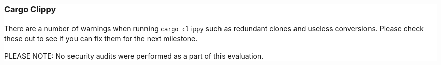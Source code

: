 ### Cargo Clippy

There are a number of warnings when running `cargo clippy` such as redundant clones and useless conversions. Please check these out to see if you can fix them for the next milestone.

PLEASE NOTE: No security audits were performed as a part of this evaluation.
